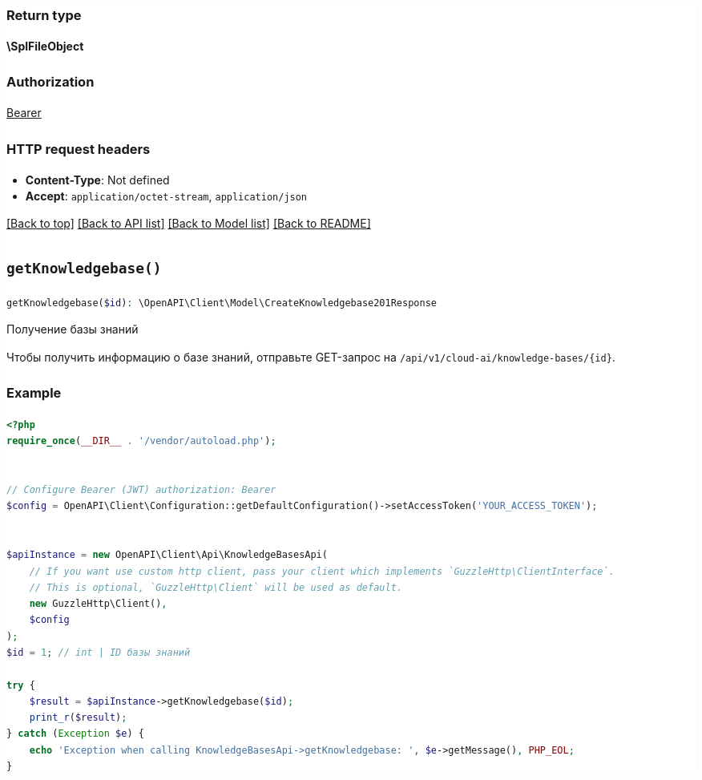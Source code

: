 ### Return type

**\SplFileObject**

### Authorization

[Bearer](../../README.md#Bearer)

### HTTP request headers

- **Content-Type**: Not defined
- **Accept**: `application/octet-stream`, `application/json`

[[Back to top]](#) [[Back to API list]](../../README.md#endpoints)
[[Back to Model list]](../../README.md#models)
[[Back to README]](../../README.md)

## `getKnowledgebase()`

```php
getKnowledgebase($id): \OpenAPI\Client\Model\CreateKnowledgebase201Response
```

Получение базы знаний

Чтобы получить информацию о базе знаний, отправьте GET-запрос на `/api/v1/cloud-ai/knowledge-bases/{id}`.

### Example

```php
<?php
require_once(__DIR__ . '/vendor/autoload.php');


// Configure Bearer (JWT) authorization: Bearer
$config = OpenAPI\Client\Configuration::getDefaultConfiguration()->setAccessToken('YOUR_ACCESS_TOKEN');


$apiInstance = new OpenAPI\Client\Api\KnowledgeBasesApi(
    // If you want use custom http client, pass your client which implements `GuzzleHttp\ClientInterface`.
    // This is optional, `GuzzleHttp\Client` will be used as default.
    new GuzzleHttp\Client(),
    $config
);
$id = 1; // int | ID базы знаний

try {
    $result = $apiInstance->getKnowledgebase($id);
    print_r($result);
} catch (Exception $e) {
    echo 'Exception when calling KnowledgeBasesApi->getKnowledgebase: ', $e->getMessage(), PHP_EOL;
}
```
